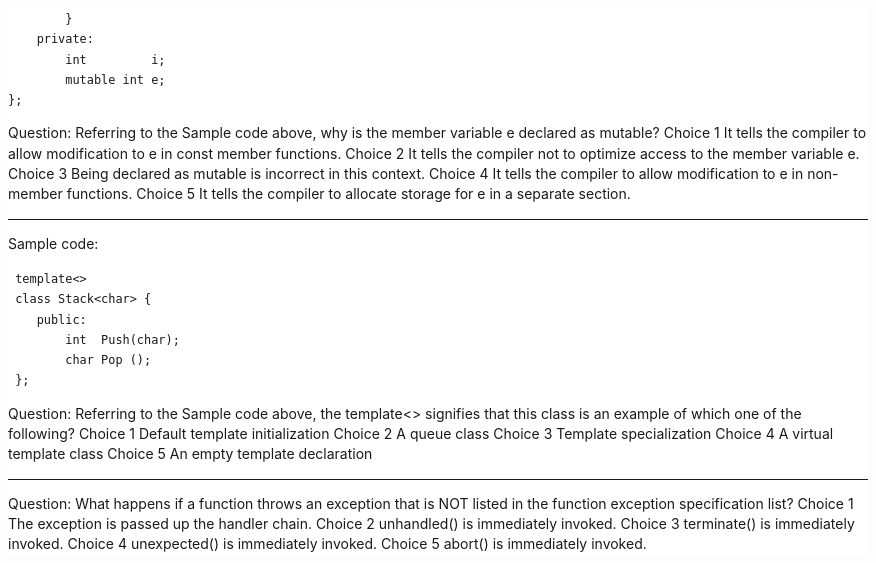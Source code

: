             }
        private:
            int         i;
            mutable int e;
    };

Question:  Referring to the Sample code above, why is the member variable e declared as mutable?
Choice 1
     It tells the compiler to allow modification to e in const member functions.
Choice 2
     It tells the compiler not to optimize access to the member variable e.
Choice 3
     Being declared as mutable is incorrect in this context.
Choice 4
     It tells the compiler to allow modification to e in non-member functions.
Choice 5
     It tells the compiler to allocate storage for e in a separate section.

---------------------------------------------------------------------------------------------------
Sample code:

     template<>
     class Stack<char> {
        public:
            int  Push(char);
            char Pop ();
     };

Question:  Referring to the Sample code above, the template<> signifies that this class is an example of which one of the following?
Choice 1
     Default template initialization
Choice 2
     A queue class
Choice 3
     Template specialization
Choice 4
     A virtual template class
Choice 5
     An empty template declaration

---------------------------------------------------------------------------------------------------
Question:       What happens if a function throws an exception that is NOT listed in the function exception specification list?
Choice 1
     The exception is passed up the handler chain.
Choice 2
     unhandled() is immediately invoked.
Choice 3
     terminate() is immediately invoked.
Choice 4
     unexpected() is immediately invoked.
Choice 5
     abort() is immediately invoked.
